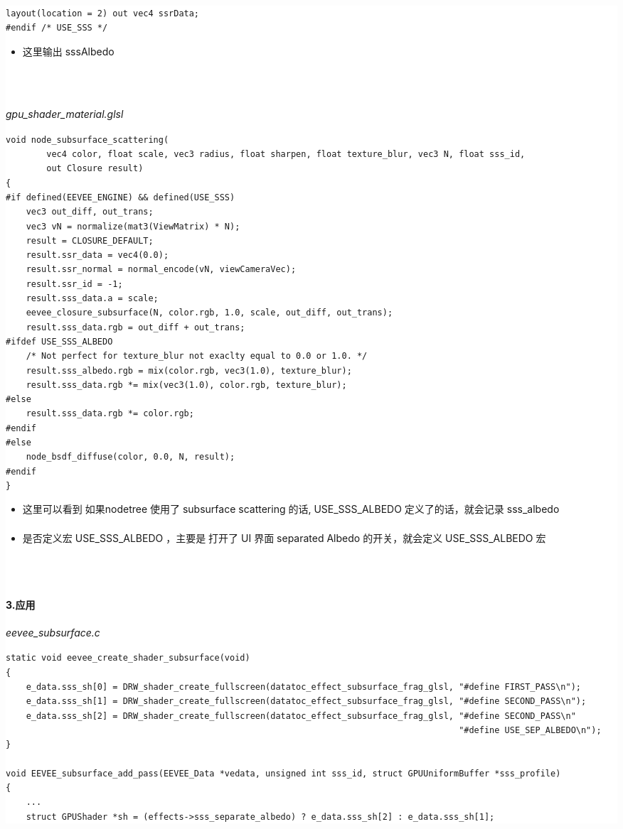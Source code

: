 ```
layout(location = 2) out vec4 ssrData;
#endif /* USE_SSS */

```
>
- 这里输出 sssAlbedo

<br><br>

*gpu_shader_material.glsl*
```
void node_subsurface_scattering(
        vec4 color, float scale, vec3 radius, float sharpen, float texture_blur, vec3 N, float sss_id,
        out Closure result)
{
#if defined(EEVEE_ENGINE) && defined(USE_SSS)
	vec3 out_diff, out_trans;
	vec3 vN = normalize(mat3(ViewMatrix) * N);
	result = CLOSURE_DEFAULT;
	result.ssr_data = vec4(0.0);
	result.ssr_normal = normal_encode(vN, viewCameraVec);
	result.ssr_id = -1;
	result.sss_data.a = scale;
	eevee_closure_subsurface(N, color.rgb, 1.0, scale, out_diff, out_trans);
	result.sss_data.rgb = out_diff + out_trans;
#ifdef USE_SSS_ALBEDO
	/* Not perfect for texture_blur not exaclty equal to 0.0 or 1.0. */
	result.sss_albedo.rgb = mix(color.rgb, vec3(1.0), texture_blur);
	result.sss_data.rgb *= mix(vec3(1.0), color.rgb, texture_blur);
#else
	result.sss_data.rgb *= color.rgb;
#endif
#else
	node_bsdf_diffuse(color, 0.0, N, result);
#endif
}
```
>
- 这里可以看到 如果nodetree 使用了 subsurface scattering 的话, USE_SSS_ALBEDO 定义了的话，就会记录 sss_albedo
<br><br>
- 是否定义宏 USE_SSS_ALBEDO ，主要是 打开了 UI 界面 separated Albedo 的开关，就会定义 USE_SSS_ALBEDO 宏

<br><br>
#### 3.应用
*eevee_subsurface.c*
```
static void eevee_create_shader_subsurface(void)
{
	e_data.sss_sh[0] = DRW_shader_create_fullscreen(datatoc_effect_subsurface_frag_glsl, "#define FIRST_PASS\n");
	e_data.sss_sh[1] = DRW_shader_create_fullscreen(datatoc_effect_subsurface_frag_glsl, "#define SECOND_PASS\n");
	e_data.sss_sh[2] = DRW_shader_create_fullscreen(datatoc_effect_subsurface_frag_glsl, "#define SECOND_PASS\n"
	                                                                                     "#define USE_SEP_ALBEDO\n");
}

void EEVEE_subsurface_add_pass(EEVEE_Data *vedata, unsigned int sss_id, struct GPUUniformBuffer *sss_profile)
{
    ...
    struct GPUShader *sh = (effects->sss_separate_albedo) ? e_data.sss_sh[2] : e_data.sss_sh[1];
```